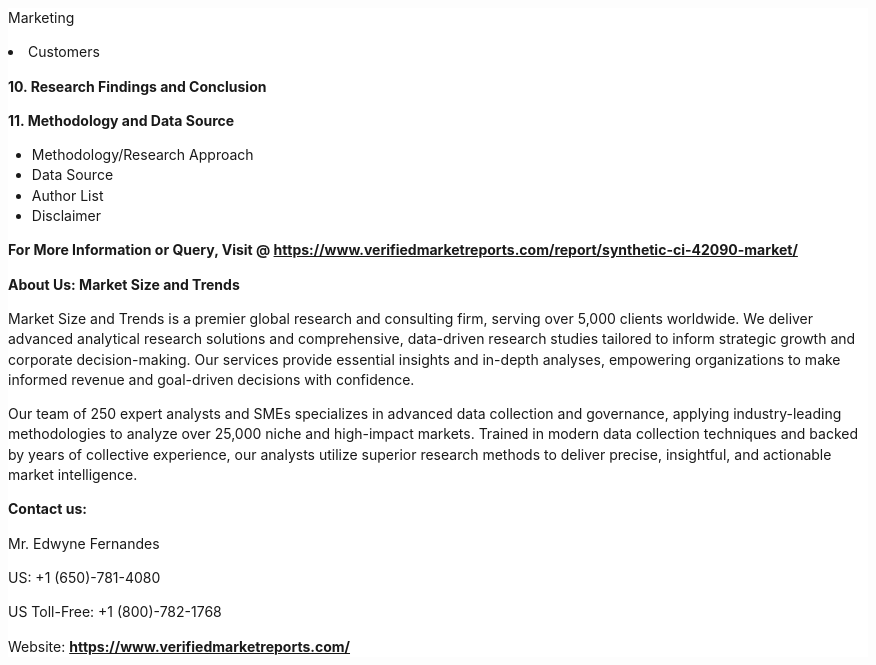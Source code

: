 Marketing</li><li>Customers</li></ul><p><strong>10. Research Findings and Conclusion</strong></p><p><strong>11. Methodology and Data Source</strong></p><ul><li>Methodology/Research Approach</li><li>Data Source</li><li>Author List</li><li>Disclaimer</li></ul></p><p><strong>For More Information or Query, Visit @ <a href="https://www.verifiedmarketreports.com/report/synthetic-ci-42090-market/">https://www.verifiedmarketreports.com/report/synthetic-ci-42090-market/</a></strong></p><p><strong>About Us: Market Size and Trends</strong></p><p>Market Size and Trends is a premier global research and consulting firm, serving over 5,000 clients worldwide. We deliver advanced analytical research solutions and comprehensive, data-driven research studies tailored to inform strategic growth and corporate decision-making. Our services provide essential insights and in-depth analyses, empowering organizations to make informed revenue and goal-driven decisions with confidence.</p><p>Our team of 250 expert analysts and SMEs specializes in advanced data collection and governance, applying industry-leading methodologies to analyze over 25,000 niche and high-impact markets. Trained in modern data collection techniques and backed by years of collective experience, our analysts utilize superior research methods to deliver precise, insightful, and actionable market intelligence.</p><p><strong>Contact us:</strong></p><p>Mr. Edwyne Fernandes</p><p>US: +1 (650)-781-4080</p><p>US Toll-Free: +1 (800)-782-1768</p><p>Website: <strong><a href="https://www.verifiedmarketreports.com/">https://www.verifiedmarketreports.com/</a></strong></p>
